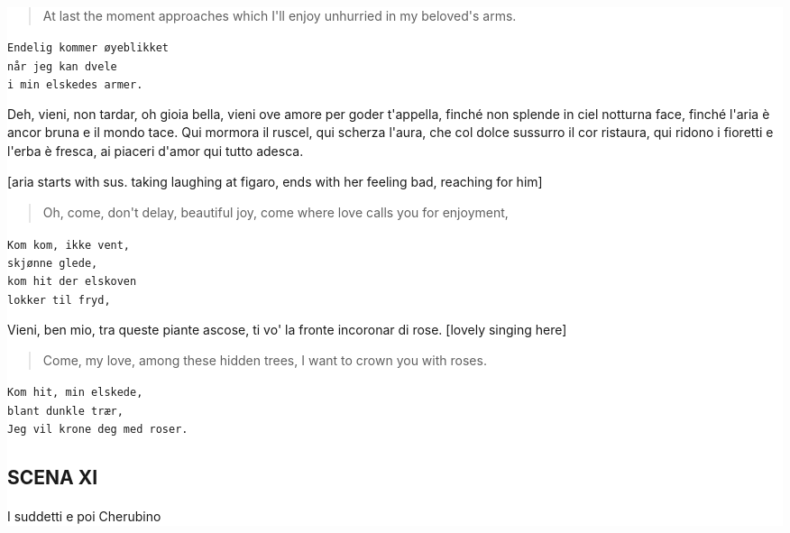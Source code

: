 > At last the moment approaches
> which I'll enjoy unhurried
> in my beloved's arms.

    Endelig kommer øyeblikket
    når jeg kan dvele
    i min elskedes armer.


Deh, vieni, non tardar,
oh gioia bella,
vieni ove amore per goder t'appella,
finché non splende in ciel
notturna face,
finché l'aria è ancor bruna
e il mondo tace.
Qui mormora il ruscel,
qui scherza l'aura,
che col dolce sussurro
il cor ristaura,
qui ridono i fioretti
e l'erba è fresca,
ai piaceri d'amor qui tutto adesca.

[aria starts with sus. taking laughing at figaro,
ends with her feeling bad,
reaching for him]

> Oh, come, don't delay,
> beautiful joy,
> come where love
> calls you for enjoyment,

    Kom kom, ikke vent,
    skjønne glede,
    kom hit der elskoven
    lokker til fryd,



Vieni, ben mio,
tra queste piante ascose,
ti vo' la fronte incoronar di rose.
[lovely singing here]

> Come, my love,
> among these hidden trees,
> I want to crown you with roses.

    Kom hit, min elskede,
    blant dunkle trær,
    Jeg vil krone deg med roser.



## SCENA XI
I suddetti e poi Cherubino

